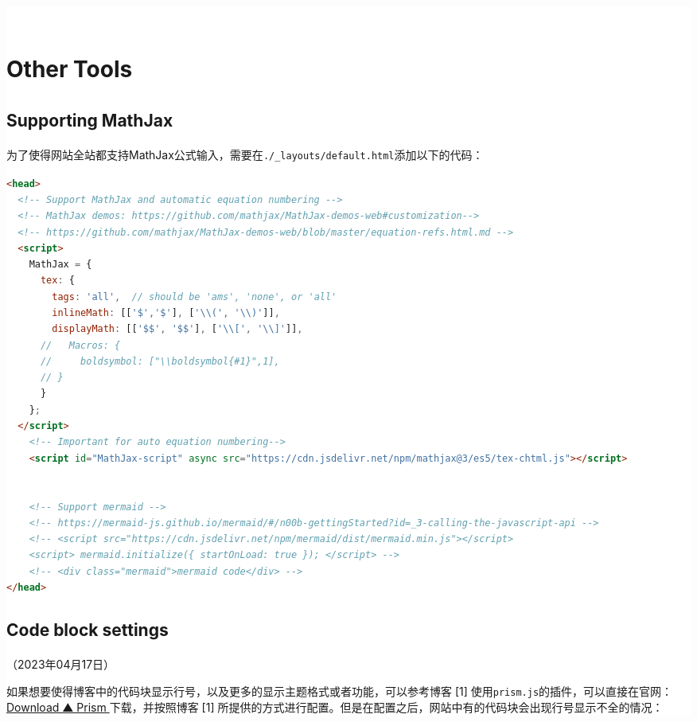 <br>

# Other Tools

## Supporting MathJax

为了使得网站全站都支持MathJax公式输入，需要在`./_layouts/default.html`添加以下的代码：

```html
<head>
  <!-- Support MathJax and automatic equation numbering -->
  <!-- MathJax demos: https://github.com/mathjax/MathJax-demos-web#customization-->
  <!-- https://github.com/mathjax/MathJax-demos-web/blob/master/equation-refs.html.md -->
  <script>
    MathJax = {
      tex: {
        tags: 'all',  // should be 'ams', 'none', or 'all'
        inlineMath: [['$','$'], ['\\(', '\\)']],
        displayMath: [['$$', '$$'], ['\\[', '\\]']],
      //   Macros: {
      //     boldsymbol: ["\\boldsymbol{#1}",1],
      // }
      }
    };
  </script>
    <!-- Important for auto equation numbering-->
    <script id="MathJax-script" async src="https://cdn.jsdelivr.net/npm/mathjax@3/es5/tex-chtml.js"></script>

    
    <!-- Support mermaid -->
    <!-- https://mermaid-js.github.io/mermaid/#/n00b-gettingStarted?id=_3-calling-the-javascript-api -->
    <!-- <script src="https://cdn.jsdelivr.net/npm/mermaid/dist/mermaid.min.js"></script>
    <script> mermaid.initialize({ startOnLoad: true }); </script> -->
    <!-- <div class="mermaid">mermaid code</div> -->
</head>
```

## Code block settings 

（2023年04月17日）

如果想要使得博客中的代码块显示行号，以及更多的显示主题格式或者功能，可以参考博客 [1] 使用`prism.js`的插件，可以直接在官网：[Download ▲ Prism ](https://prismjs.com/download.html#themes=prism-okaidia&languages=markup+css+clike+javascript+c+csharp+cpp+cilkc+cilkcpp+cmake+css-extras+csv+diff+git+linker-script+http+hpkp+hsts+ignore+java+javadoc+javadoclike+json+json5+jsonp+latex+markup-templating+matlab+nginx+nix+perl+php+php-extras+plsql+powershell+python+r+ruby+rust+sql+uri+vim+visual-basic+yaml&plugins=line-highlight+autolinker+custom-class+file-highlight+show-language+jsonp-highlight+highlight-keywords+inline-color+previewers+autoloader+keep-markup+command-line+unescaped-markup+normalize-whitespace+data-uri-highlight+toolbar+copy-to-clipboard+download-button+match-braces)下载，并按照博客 [1] 所提供的方式进行配置。但是在配置之后，网站中有的代码块会出现行号显示不全的情况：
